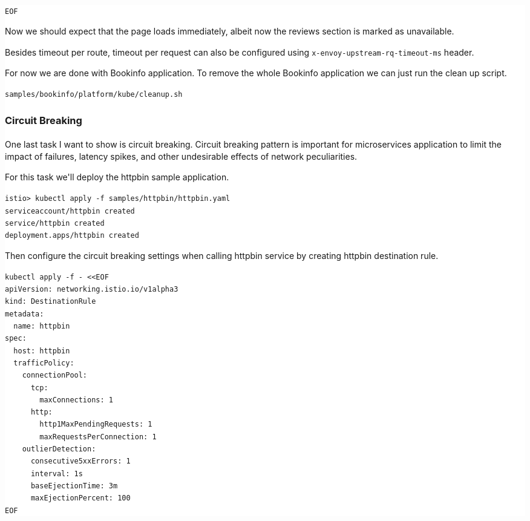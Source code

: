 ```
EOF
```

Now we should expect that the page loads immediately, albeit now the reviews
section is marked as unavailable.

Besides timeout per route, timeout per request can also be configured using
`x-envoy-upstream-rq-timeout-ms` header.

For now we are done with Bookinfo application. To remove the whole Bookinfo
application we can just run the clean up script.

```
samples/bookinfo/platform/kube/cleanup.sh
```

### Circuit Breaking

One last task I want to show is circuit breaking. Circuit breaking
pattern is important for microservices application to limit the impact
of failures, latency spikes, and other undesirable effects of network
peculiarities.

For this task we'll deploy the httpbin sample application.

```
istio> kubectl apply -f samples/httpbin/httpbin.yaml
serviceaccount/httpbin created
service/httpbin created
deployment.apps/httpbin created
```

Then configure the circuit breaking settings when calling httpbin service by
creating httpbin destination rule.

```
kubectl apply -f - <<EOF
apiVersion: networking.istio.io/v1alpha3
kind: DestinationRule
metadata:
  name: httpbin
spec:
  host: httpbin
  trafficPolicy:
    connectionPool:
      tcp:
        maxConnections: 1
      http:
        http1MaxPendingRequests: 1
        maxRequestsPerConnection: 1
    outlierDetection:
      consecutive5xxErrors: 1
      interval: 1s
      baseEjectionTime: 3m
      maxEjectionPercent: 100
EOF
```
